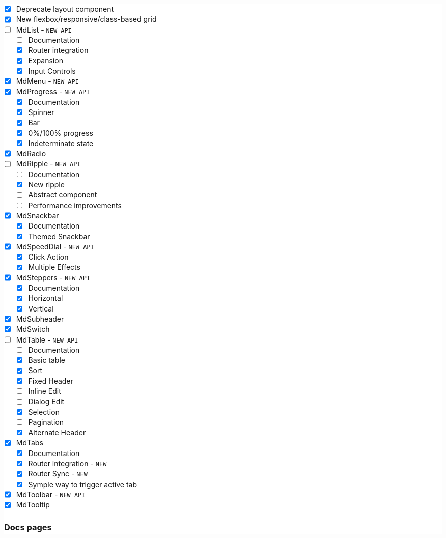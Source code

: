   - [X] Deprecate layout component
  - [X] New flexbox/responsive/class-based grid
- [ ] MdList - `NEW API`
  - [ ] Documentation
  - [X] Router integration
  - [X] Expansion
  - [X] Input Controls
- [X] MdMenu - `NEW API`
- [X] MdProgress - `NEW API`
  - [X] Documentation
  - [X] Spinner
  - [X] Bar
  - [X] 0%/100% progress
  - [X] Indeterminate state
- [X] MdRadio
- [ ] MdRipple - `NEW API`
  - [ ] Documentation
  - [X] New ripple
  - [ ] Abstract component
  - [ ] Performance improvements
- [X] MdSnackbar
  - [X] Documentation
  - [X] Themed Snackbar
- [X] MdSpeedDial - `NEW API`
  - [X] Click Action
  - [X] Multiple Effects
- [X] MdSteppers - `NEW API`
  - [X] Documentation
  - [X] Horizontal
  - [X] Vertical
- [X] MdSubheader
- [X] MdSwitch
- [ ] MdTable - `NEW API`
  - [ ] Documentation
  - [X] Basic table
  - [X] Sort
  - [X] Fixed Header
  - [ ] Inline Edit
  - [ ] Dialog Edit
  - [x] Selection
  - [ ] Pagination
  - [x] Alternate Header
- [X] MdTabs
  - [X] Documentation
  - [X] Router integration - `NEW`
  - [X] Router Sync - `NEW`
  - [X] Symple way to trigger active tab
- [X] MdToolbar - `NEW API`
- [X] MdTooltip

### Docs pages
